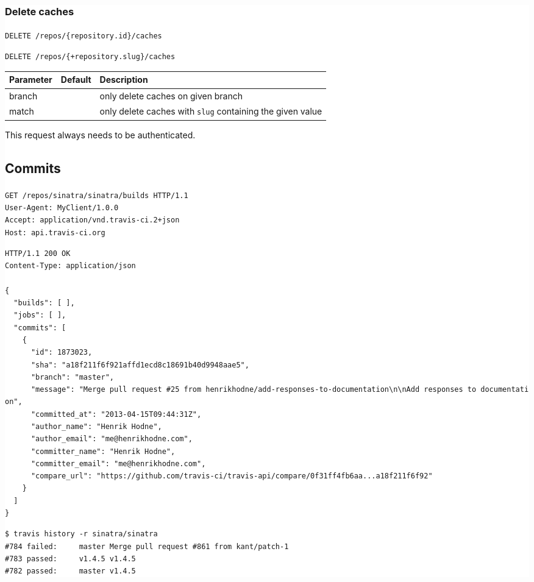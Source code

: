 ### Delete caches

`DELETE /repos/{repository.id}/caches`

`DELETE /repos/{+repository.slug}/caches`

| Parameter | Default | Description                                               |
|:----------|:--------|:----------------------------------------------------------|
| branch    |         | only delete caches on given branch                        |
| match     |         | only delete caches with `slug` containing the given value |

This request always needs to be authenticated.

## Commits

```http
GET /repos/sinatra/sinatra/builds HTTP/1.1
User-Agent: MyClient/1.0.0
Accept: application/vnd.travis-ci.2+json
Host: api.travis-ci.org
```

```http
HTTP/1.1 200 OK
Content-Type: application/json

{
  "builds": [ ],
  "jobs": [ ],
  "commits": [
    {
      "id": 1873023,
      "sha": "a18f211f6f921affd1ecd8c18691b40d9948aae5",
      "branch": "master",
      "message": "Merge pull request #25 from henrikhodne/add-responses-to-documentation\n\nAdd responses to documentation",
      "committed_at": "2013-04-15T09:44:31Z",
      "author_name": "Henrik Hodne",
      "author_email": "me@henrikhodne.com",
      "committer_name": "Henrik Hodne",
      "committer_email": "me@henrikhodne.com",
      "compare_url": "https://github.com/travis-ci/travis-api/compare/0f31ff4fb6aa...a18f211f6f92"
    }
  ]
}
```

```shell
$ travis history -r sinatra/sinatra
#784 failed:     master Merge pull request #861 from kant/patch-1
#783 passed:     v1.4.5 v1.4.5
#782 passed:     master v1.4.5
```
